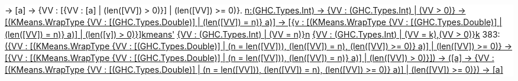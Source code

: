 -&gt; [a]
-&gt; {VV : [{VV : [a] | (len([VV]) &gt; 0)}] | (len([VV]) &gt;= 0)}</span><span class='hs-varop'>.</span></a> <a class=annot href="#"><span class=annottext>n:(GHC.Types.Int)
-&gt; {VV : (GHC.Types.Int) | (VV &gt; 0)}
-&gt; [(KMeans.WrapType {VV : [(GHC.Types.Double)] | (len([VV]) = n)} a)]
-&gt; [{v : [(KMeans.WrapType {VV : [(GHC.Types.Double)] | (len([VV]) = n)} a)] | (len([v]) &gt; 0)}]</span><span class='hs-varid'>kmeans'</span></a> <a class=annot href="#"><span class=annottext>{VV : (GHC.Types.Int) | (VV = n)}</span><span class='hs-varid'>n</span></a> <a class=annot href="#"><span class=annottext>{VV : (GHC.Types.Int) | (VV = k),(VV &gt; 0)}</span><span class='hs-varid'>k</span></a>
<span class=hs-linenum>383: </span>                      <a class=annot href="#"><span class=annottext>({VV : [(KMeans.WrapType {VV : [(GHC.Types.Double)] | (n = len([VV])),
                                                      (len([VV]) = n),
                                                      (len([VV]) &gt;= 0)} a)] | (len([VV]) &gt;= 0)}
 -&gt; [{VV : [(KMeans.WrapType {VV : [(GHC.Types.Double)] | (n = len([VV])),
                                                          (len([VV]) = n)} a)] | (len([VV]) &gt; 0)}])
-&gt; ([a]
    -&gt; {VV : [(KMeans.WrapType {VV : [(GHC.Types.Double)] | (n = len([VV])),
                                                            (len([VV]) = n),
                                                            (len([VV]) &gt;= 0)} a)] | (len([VV]) &gt;= 0)})
-&gt; [a]
